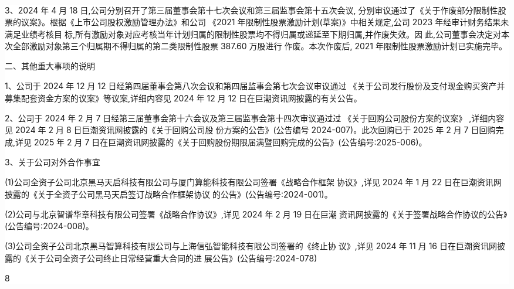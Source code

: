 3、2024 年 4 月 18 日,公司分别召开了第三届董事会第十七次会议和第三届监事会第十五次会议, 分别审议通过了《关于作废部分限制性股票的议案》。根据《上市公司股权激励管理办法》和公司 《2021 年限制性股票激励计划(草案)》中相关规定,公司 2023 年经审计财务结果未满足业绩考核目 标,所有激励对象对应考核当年计划归属的限制性股票均不得归属或递延至下期归属,并作废失效。因 此,公司董事会决定对本次全部激励对象第三个归属期不得归属的第二类限制性股票 387.60 万股进行 作废。本次作废后, 2021 年限制性股票激励计划已实施完毕。

二、其他重大事项的说明

1、公司于 2024 年 12 月 12 日经第四届董事会第八次会议和第四届监事会第七次会议审议通过 《关于公司发行股份及支付现金购买资产并募集配套资金方案的议案》等议案,详细内容见 2024 年 12 月 12 日在巨潮资讯网披露的有关公告。

2、公司于 2024 年 2 月 7 日经第三届董事会第十六会议及第三届监事会第十四次审议通过过 《关于回购公司股份方案的议案》 ,详细内容见 2024 年 2 月 8 日巨潮资讯网披露的《关于回购公司股 份方案的公告》(公告编号 2024-007)。此次回购已于 2025 年 2 月 7 日回购完成,详见 2025 年 2 月 7 日在巨潮资讯网披露的《关于回购股份期限届满暨回购完成的公告》(公告编号:2025-006)。

3、关于公司对外合作事宜

(1)公司全资子公司北京黑马天启科技有限公司与厦门算能科技有限公司签署《战略合作框架 协议》,详见 2024 年 1 月 22 日在巨潮资讯网披露的《关于全资子公司黑马天启签订战略合作框架协议 的公告》(公告编号:2024-001)。

(2)公司与北京智谱华章科技有限公司签署《战略合作协议》,详见 2024 年 2 月 19 日在巨潮 资讯网披露的《关于签署战略合作协议的公告》(公告编号:2024-008)。

(3)公司全资子公司北京黑马智算科技有限公司与上海信弘智能科技有限公司签署的《终止协 议》,详见 2024 年 11 月 16 日在巨潮资讯网披露的《关于公司全资子公司终止日常经营重大合同的进 展公告》(公告编号:2024-078)

8